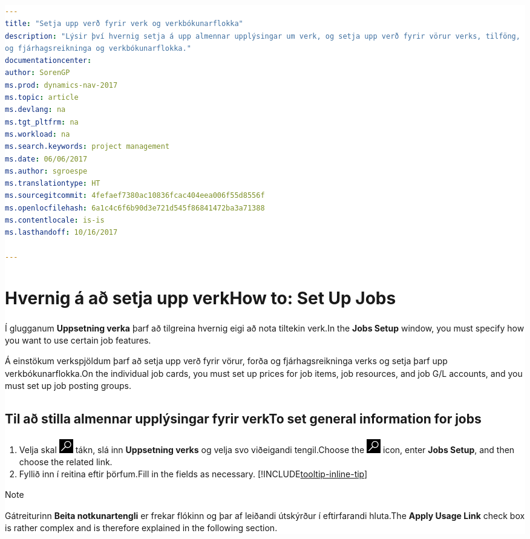 ```yaml
---
title: "Setja upp verð fyrir verk og verkbókunarflokka"
description: "Lýsir því hvernig setja á upp almennar upplýsingar um verk, og setja upp verð fyrir vörur verks, tilföng, og fjárhagsreikninga og verkbókunarflokka."
documentationcenter: 
author: SorenGP
ms.prod: dynamics-nav-2017
ms.topic: article
ms.devlang: na
ms.tgt_pltfrm: na
ms.workload: na
ms.search.keywords: project management
ms.date: 06/06/2017
ms.author: sgroespe
ms.translationtype: HT
ms.sourcegitcommit: 4fefaef7380ac10836fcac404eea006f55d8556f
ms.openlocfilehash: 6a1c4c6f6b90d3e721d545f86841472ba3a71388
ms.contentlocale: is-is
ms.lasthandoff: 10/16/2017

---
```

# <a name="how-to-set-up-jobs"></a><span data-ttu-id="2398e-103">Hvernig á að setja upp verk</span><span class="sxs-lookup"><span data-stu-id="2398e-103">How to: Set Up Jobs</span></span>
<span data-ttu-id="2398e-104">Í glugganum **Uppsetning verka** þarf að tilgreina hvernig eigi að nota tiltekin verk.</span><span class="sxs-lookup"><span data-stu-id="2398e-104">In the **Jobs Setup** window, you must specify how you want to use certain job features.</span></span>

<span data-ttu-id="2398e-105">Á einstökum verkspjöldum þarf að setja upp verð fyrir vörur, forða og fjárhagsreikninga verks og setja þarf upp verkbókunarflokka.</span><span class="sxs-lookup"><span data-stu-id="2398e-105">On the individual job cards, you must set up prices for job items, job resources, and job G/L accounts, and you must set up job posting groups.</span></span>

## <a name="to-set-general-information-for-jobs"></a><span data-ttu-id="2398e-106">Til að stilla almennar upplýsingar fyrir verk</span><span class="sxs-lookup"><span data-stu-id="2398e-106">To set general information for jobs</span></span>
1. <span data-ttu-id="2398e-107">Velja skal ![Leit að síðu eða skýrslu](media/ui-search/search_small.png "Leit að síðu eða skýrslu táknið") tákn, slá inn **Uppsetning verks** og velja svo viðeigandi tengil.</span><span class="sxs-lookup"><span data-stu-id="2398e-107">Choose the ![Search for Page or Report](media/ui-search/search_small.png "Search for Page or Report icon") icon, enter **Jobs Setup**, and then choose the related link.</span></span>
2. <span data-ttu-id="2398e-108">Fyllið inn í reitina eftir þörfum.</span><span class="sxs-lookup"><span data-stu-id="2398e-108">Fill in the fields as necessary.</span></span> [!INCLUDE[tooltip-inline-tip](includes/tooltip-inline-tip_md.md)]

> [!NOTE]  
>   <span data-ttu-id="2398e-109">Gátreiturinn **Beita notkunartengli** er frekar flókinn og þar af leiðandi útskýrður í eftirfarandi hluta.</span><span class="sxs-lookup"><span data-stu-id="2398e-109">The **Apply Usage Link** check box is rather complex and is therefore explained in the following section.</span></span>
